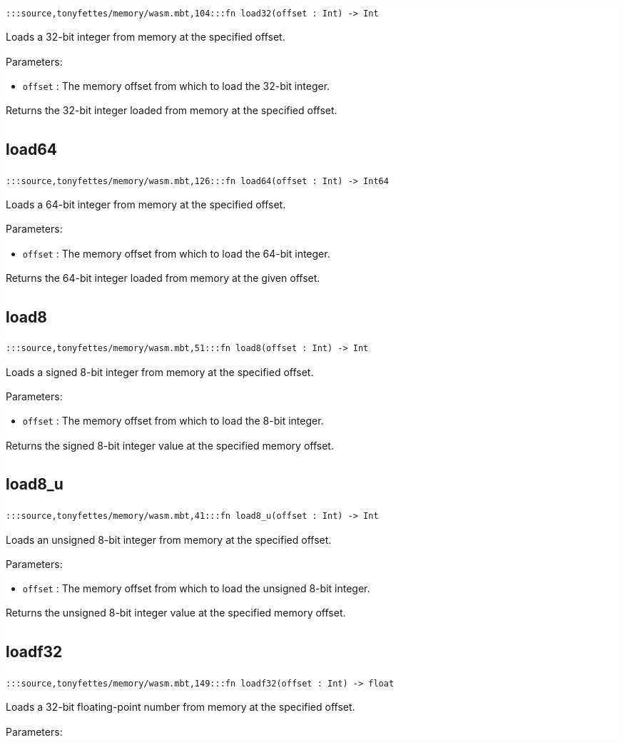 ```moonbit
:::source,tonyfettes/memory/wasm.mbt,104:::fn load32(offset : Int) -> Int
```
 Loads a 32-bit integer from memory at the specified offset.

 Parameters:

 - `offset` : The memory offset from which to load the 32-bit integer.

 Returns the 32-bit integer loaded from memory at the specified offset.

## load64

```moonbit
:::source,tonyfettes/memory/wasm.mbt,126:::fn load64(offset : Int) -> Int64
```
 Loads a 64-bit integer from memory at the specified offset.

 Parameters:

 - `offset` : The memory offset from which to load the 64-bit integer.

 Returns the 64-bit integer loaded from memory at the given offset.

## load8

```moonbit
:::source,tonyfettes/memory/wasm.mbt,51:::fn load8(offset : Int) -> Int
```
 Loads a signed 8-bit integer from memory at the specified offset.

 Parameters:

 - `offset` : The memory offset from which to load the 8-bit integer.

 Returns the signed 8-bit integer value at the specified memory offset.

## load8\_u

```moonbit
:::source,tonyfettes/memory/wasm.mbt,41:::fn load8_u(offset : Int) -> Int
```
 Loads an unsigned 8-bit integer from memory at the specified offset.

 Parameters:

 - `offset` : The memory offset from which to load the unsigned 8-bit integer.

 Returns the unsigned 8-bit integer value at the specified memory offset.

## loadf32

```moonbit
:::source,tonyfettes/memory/wasm.mbt,149:::fn loadf32(offset : Int) -> float
```
 Loads a 32-bit floating-point number from memory at the specified offset.

 Parameters:
